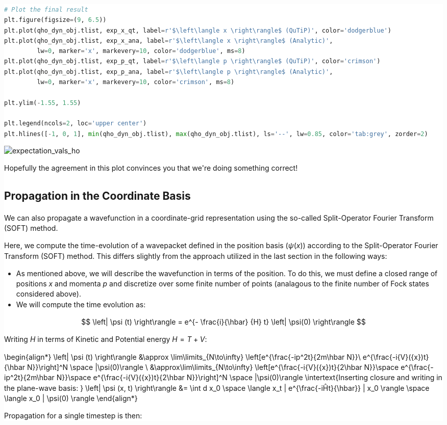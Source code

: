 ```python
# Plot the final result
plt.figure(figsize=(9, 6.5))
plt.plot(qho_dyn_obj.tlist, exp_x_qt, label=r'$\left\langle x \right\rangle$ (QuTiP)', color='dodgerblue')
plt.plot(qho_dyn_obj.tlist, exp_x_ana, label=r'$\left\langle x \right\rangle$ (Analytic)',
         lw=0, marker='x', markevery=10, color='dodgerblue', ms=8)
plt.plot(qho_dyn_obj.tlist, exp_p_qt, label=r'$\left\langle p \right\rangle$ (QuTiP)', color='crimson')
plt.plot(qho_dyn_obj.tlist, exp_p_ana, label=r'$\left\langle p \right\rangle$ (Analytic)',
         lw=0, marker='x', markevery=10, color='crimson', ms=8)

plt.ylim(-1.55, 1.55)

plt.legend(ncols=2, loc='upper center')
plt.hlines([-1, 0, 1], min(qho_dyn_obj.tlist), max(qho_dyn_obj.tlist), ls='--', lw=0.85, color='tab:grey', zorder=2)
```

![expectation_vals_ho](../images/Part_I/QHO-Expectation-Values.png)

Hopefully the agreement in this plot convinces you that we're doing something correct!

## Propagation in the Coordinate Basis

We can also propagate a wavefunction in a coordinate-grid representation using the so-called Split-Operator Fourier Transform (SOFT) method.

$\renewcommand{\intertext}[1]{\\\ \textrm{#1}\\}$

Here, we compute the time-evolution of a wavepacket defined in the position basis ($\psi(x)$) according to the Split-Operator Fourier Transform (SOFT) method. This differs slightly from the approach utilized in the last section in the following ways:

- As mentioned above, we will describe the wavefunction in terms of the position. To do this, we must define a closed range of positions $x$ and momenta $p$ and discretize over some finite number of points (analagous to the finite number of Fock states considered above).
- We will compute the time evolution as:

$$ \left| \psi (t) \right\rangle =  e^{- \frac{i}{\hbar} {H} t} \left| \psi(0) \right\rangle $$

Writing $H$ in terms of Kinetic and Potential energy $H = T + V$:

\begin{align*}
        \left| \psi (t) \right\rangle &\approx \lim\limits_{N\to\infty} \left[e^{\frac{-ip^2t}{2m\hbar N}}\ e^{\frac{-i{V}({x})t}{\hbar N}}\right]^N \space |\psi(0)\rangle \\
                                  &\approx\lim\limits_{N\to\infty} \left[e^{\frac{-i{V}({x})t}{2\hbar N}}\space e^{\frac{-ip^2t}{2m\hbar N}}\space e^{\frac{-i{V}({x})t}{2\hbar N}}\right]^N \space |\psi(0)\rangle
    \intertext{Inserting closure and writing in the plane-wave basis: }
     \left| \psi (x, t) \right\rangle &= \int d x_0 \space \langle x_t | e^{\frac{-iĤt}{\hbar}} | x_0 \rangle \space \langle x_0 | \psi(0) \rangle
\end{align*}

Propagation for a single timestep is then:
